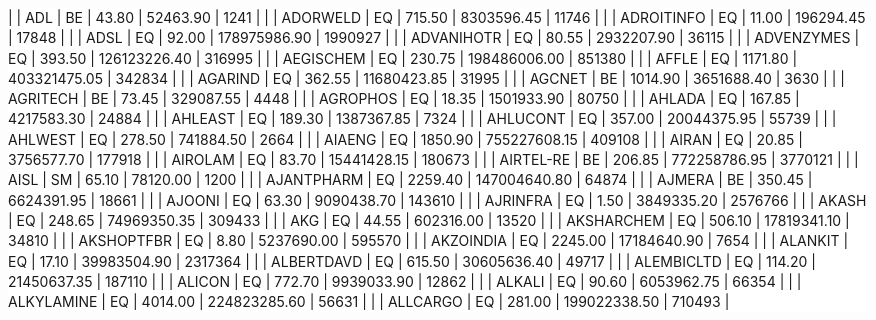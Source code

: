 |  | ADL | BE | 43.80 | 52463.90 | 1241 |
|  | ADORWELD | EQ | 715.50 | 8303596.45 | 11746 |
|  | ADROITINFO | EQ | 11.00 | 196294.45 | 17848 |
|  | ADSL | EQ | 92.00 | 178975986.90 | 1990927 |
|  | ADVANIHOTR | EQ | 80.55 | 2932207.90 | 36115 |
|  | ADVENZYMES | EQ | 393.50 | 126123226.40 | 316995 |
|  | AEGISCHEM | EQ | 230.75 | 198486006.00 | 851380 |
|  | AFFLE | EQ | 1171.80 | 403321475.05 | 342834 |
|  | AGARIND | EQ | 362.55 | 11680423.85 | 31995 |
|  | AGCNET | BE | 1014.90 | 3651688.40 | 3630 |
|  | AGRITECH | BE | 73.45 | 329087.55 | 4448 |
|  | AGROPHOS | EQ | 18.35 | 1501933.90 | 80750 |
|  | AHLADA | EQ | 167.85 | 4217583.30 | 24884 |
|  | AHLEAST | EQ | 189.30 | 1387367.85 | 7324 |
|  | AHLUCONT | EQ | 357.00 | 20044375.95 | 55739 |
|  | AHLWEST | EQ | 278.50 | 741884.50 | 2664 |
|  | AIAENG | EQ | 1850.90 | 755227608.15 | 409108 |
|  | AIRAN | EQ | 20.85 | 3756577.70 | 177918 |
|  | AIROLAM | EQ | 83.70 | 15441428.15 | 180673 |
|  | AIRTEL-RE | BE | 206.85 | 772258786.95 | 3770121 |
|  | AISL | SM | 65.10 | 78120.00 | 1200 |
|  | AJANTPHARM | EQ | 2259.40 | 147004640.80 | 64874 |
|  | AJMERA | BE | 350.45 | 6624391.95 | 18661 |
|  | AJOONI | EQ | 63.30 | 9090438.70 | 143610 |
|  | AJRINFRA | EQ | 1.50 | 3849335.20 | 2576766 |
|  | AKASH | EQ | 248.65 | 74969350.35 | 309433 |
|  | AKG | EQ | 44.55 | 602316.00 | 13520 |
|  | AKSHARCHEM | EQ | 506.10 | 17819341.10 | 34810 |
|  | AKSHOPTFBR | EQ | 8.80 | 5237690.00 | 595570 |
|  | AKZOINDIA | EQ | 2245.00 | 17184640.90 | 7654 |
|  | ALANKIT | EQ | 17.10 | 39983504.90 | 2317364 |
|  | ALBERTDAVD | EQ | 615.50 | 30605636.40 | 49717 |
|  | ALEMBICLTD | EQ | 114.20 | 21450637.35 | 187110 |
|  | ALICON | EQ | 772.70 | 9939033.90 | 12862 |
|  | ALKALI | EQ | 90.60 | 6053962.75 | 66354 |
|  | ALKYLAMINE | EQ | 4014.00 | 224823285.60 | 56631 |
|  | ALLCARGO | EQ | 281.00 | 199022338.50 | 710493 |